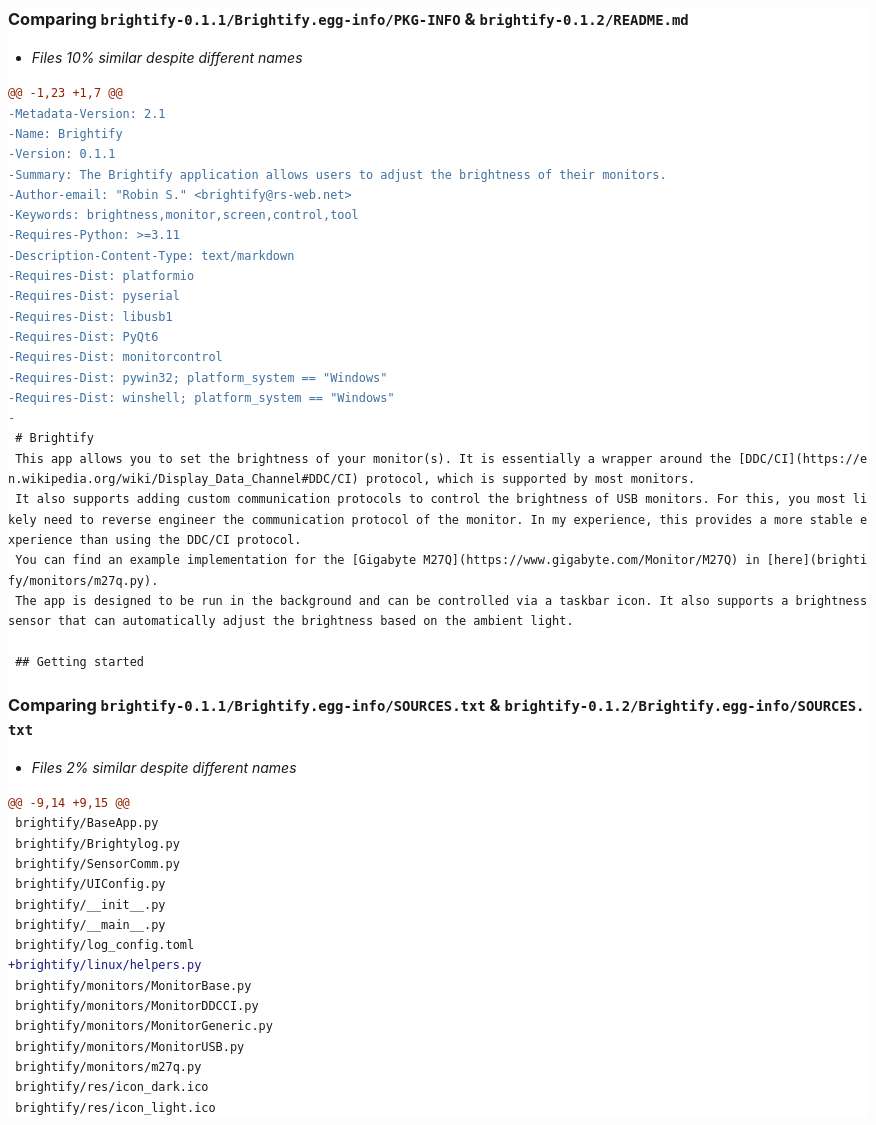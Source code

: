 ### Comparing `brightify-0.1.1/Brightify.egg-info/PKG-INFO` & `brightify-0.1.2/README.md`

 * *Files 10% similar despite different names*

```diff
@@ -1,23 +1,7 @@
-Metadata-Version: 2.1
-Name: Brightify
-Version: 0.1.1
-Summary: The Brightify application allows users to adjust the brightness of their monitors.
-Author-email: "Robin S." <brightify@rs-web.net>
-Keywords: brightness,monitor,screen,control,tool
-Requires-Python: >=3.11
-Description-Content-Type: text/markdown
-Requires-Dist: platformio
-Requires-Dist: pyserial
-Requires-Dist: libusb1
-Requires-Dist: PyQt6
-Requires-Dist: monitorcontrol
-Requires-Dist: pywin32; platform_system == "Windows"
-Requires-Dist: winshell; platform_system == "Windows"
-
 # Brightify
 This app allows you to set the brightness of your monitor(s). It is essentially a wrapper around the [DDC/CI](https://en.wikipedia.org/wiki/Display_Data_Channel#DDC/CI) protocol, which is supported by most monitors.
 It also supports adding custom communication protocols to control the brightness of USB monitors. For this, you most likely need to reverse engineer the communication protocol of the monitor. In my experience, this provides a more stable experience than using the DDC/CI protocol.
 You can find an example implementation for the [Gigabyte M27Q](https://www.gigabyte.com/Monitor/M27Q) in [here](brightify/monitors/m27q.py).
 The app is designed to be run in the background and can be controlled via a taskbar icon. It also supports a brightness sensor that can automatically adjust the brightness based on the ambient light.
 
 ## Getting started
```

### Comparing `brightify-0.1.1/Brightify.egg-info/SOURCES.txt` & `brightify-0.1.2/Brightify.egg-info/SOURCES.txt`

 * *Files 2% similar despite different names*

```diff
@@ -9,14 +9,15 @@
 brightify/BaseApp.py
 brightify/Brightylog.py
 brightify/SensorComm.py
 brightify/UIConfig.py
 brightify/__init__.py
 brightify/__main__.py
 brightify/log_config.toml
+brightify/linux/helpers.py
 brightify/monitors/MonitorBase.py
 brightify/monitors/MonitorDDCCI.py
 brightify/monitors/MonitorGeneric.py
 brightify/monitors/MonitorUSB.py
 brightify/monitors/m27q.py
 brightify/res/icon_dark.ico
 brightify/res/icon_light.ico
```
